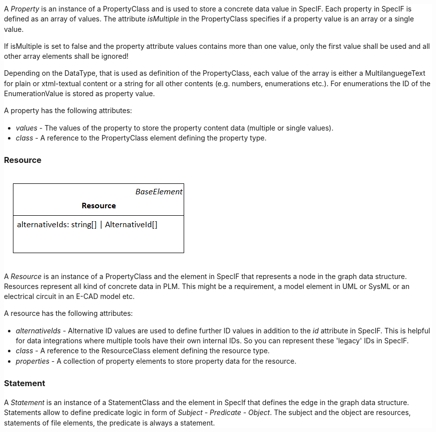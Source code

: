 A *Property* is an instance of a PropertyClass and is used to store a concrete data value in SpecIF.
Each property in SpecIF is defined as an array of values. 
The attribute *isMultiple* in the PropertyClass specifies if a property value is an array or a single value.

If isMultiple is set to false and the property attribute values contains more than one value, only the first value shall be used and all other array elements shall be ignored!

Depending on the DataType, that is used as definition of the PropertyClass, each value of the array is either a MultilanguegeText for plain or xtml-textual content 
or a string for all other contents (e.g. numbers, enumerations etc.).
For enumerations the ID of the EnumerationValue is stored as property value.

A property has the following attributes:

- *values* - The values of the property to store the property content data (multiple or single values).
- *class* - A reference to the PropertyClass element defining the property type.

### Resource

![The metaclass *Resource*](../assets/images/Documentation/Metaclass_Resource.png)

A *Resource* is an instance of a PropertyClass and the element in SpecIF that represents a node in the graph data structure. 
Resources represent all kind of concrete data in PLM. 
This might be a requirement, a model element in UML or SysML or an electrical circuit in an E-CAD model etc.

A resource has the following attributes:

- *alternativeIds* - Alternative ID values are used to define further ID values in addition to the *id* attribute in SpecIF. This is helpful for data integrations where multiple tools have their own internal IDs. 
So you can represent these 'legacy' IDs in SpecIF.
- *class* - A reference to the ResourceClass element defining the resource type.
- *properties* - A collection of property elements to store property data for the resource.

### Statement

A *Statement* is an instance of a StatementClass and the element in SpecIf that defines the edge in the graph data structure.
Statements allow to define predicate logic in form of *Subject - Predicate - Object*. 
The subject and the object are resources, statements of file elements, the predicate is always a statement.
